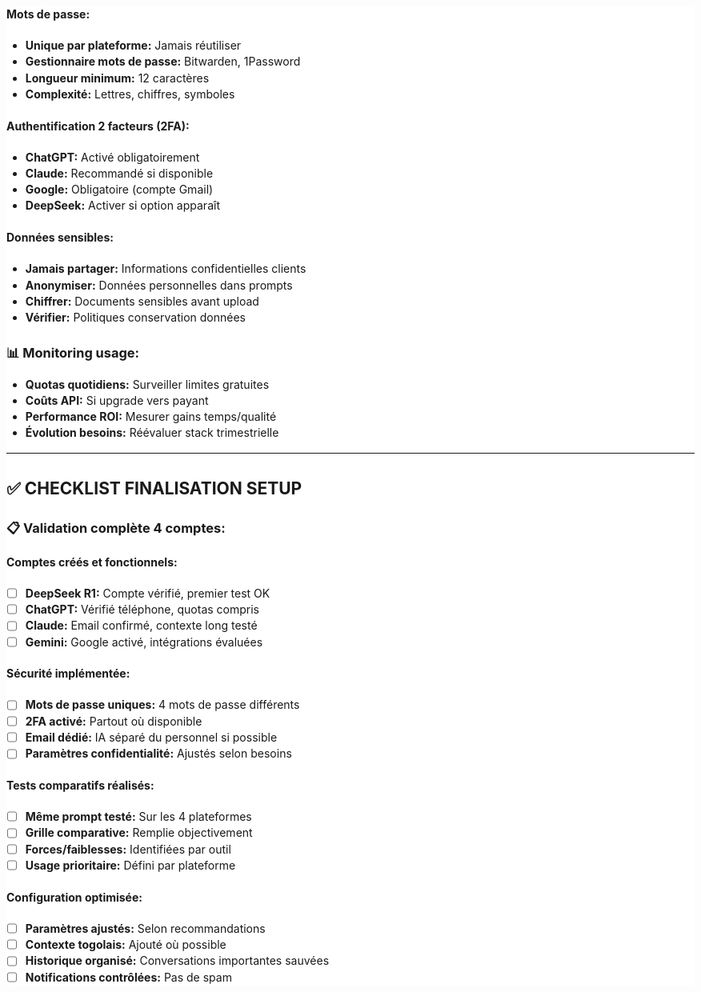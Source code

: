 #### **Mots de passe:**
- **Unique par plateforme:** Jamais réutiliser
- **Gestionnaire mots de passe:** Bitwarden, 1Password
- **Longueur minimum:** 12 caractères
- **Complexité:** Lettres, chiffres, symboles

#### **Authentification 2 facteurs (2FA):**
- **ChatGPT:** Activé obligatoirement
- **Claude:** Recommandé si disponible
- **Google:** Obligatoire (compte Gmail)
- **DeepSeek:** Activer si option apparaît

#### **Données sensibles:**
- **Jamais partager:** Informations confidentielles clients
- **Anonymiser:** Données personnelles dans prompts
- **Chiffrer:** Documents sensibles avant upload
- **Vérifier:** Politiques conservation données

### **📊 Monitoring usage:**
- **Quotas quotidiens:** Surveiller limites gratuites
- **Coûts API:** Si upgrade vers payant
- **Performance ROI:** Mesurer gains temps/qualité
- **Évolution besoins:** Réévaluer stack trimestrielle

---

## ✅ **CHECKLIST FINALISATION SETUP**

### **📋 Validation complète 4 comptes:**

#### **Comptes créés et fonctionnels:**
- [ ] **DeepSeek R1:** Compte vérifié, premier test OK
- [ ] **ChatGPT:** Vérifié téléphone, quotas compris
- [ ] **Claude:** Email confirmé, contexte long testé
- [ ] **Gemini:** Google activé, intégrations évaluées

#### **Sécurité implémentée:**
- [ ] **Mots de passe uniques:** 4 mots de passe différents
- [ ] **2FA activé:** Partout où disponible
- [ ] **Email dédié:** IA séparé du personnel si possible
- [ ] **Paramètres confidentialité:** Ajustés selon besoins

#### **Tests comparatifs réalisés:**
- [ ] **Même prompt testé:** Sur les 4 plateformes
- [ ] **Grille comparative:** Remplie objectivement
- [ ] **Forces/faiblesses:** Identifiées par outil
- [ ] **Usage prioritaire:** Défini par plateforme

#### **Configuration optimisée:**
- [ ] **Paramètres ajustés:** Selon recommandations
- [ ] **Contexte togolais:** Ajouté où possible
- [ ] **Historique organisé:** Conversations importantes sauvées
- [ ] **Notifications contrôlées:** Pas de spam
